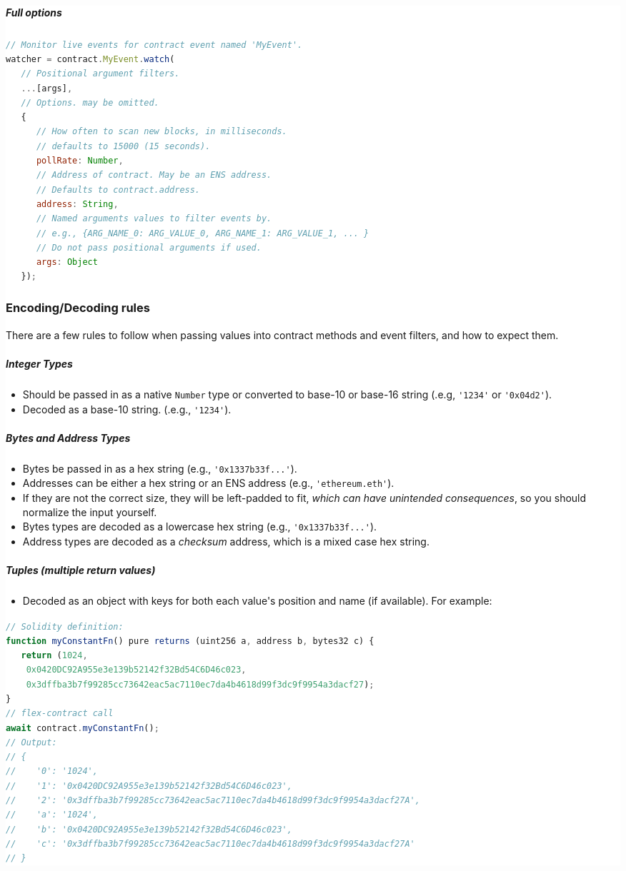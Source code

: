 ```js
```

##### Full options
```js
// Monitor live events for contract event named 'MyEvent'.
watcher = contract.MyEvent.watch(
   // Positional argument filters.
   ...[args],
   // Options. may be omitted.
   {
      // How often to scan new blocks, in milliseconds.
      // defaults to 15000 (15 seconds).
      pollRate: Number,
      // Address of contract. May be an ENS address.
      // Defaults to contract.address.
      address: String,
      // Named arguments values to filter events by.
      // e.g., {ARG_NAME_0: ARG_VALUE_0, ARG_NAME_1: ARG_VALUE_1, ... }
      // Do not pass positional arguments if used.
      args: Object
   });
```

### Encoding/Decoding rules
There are a few rules to follow when passing values into contract methods and
event filters, and how to expect them.

##### Integer Types
- Should be passed in as a native `Number` type or
converted to base-10 or base-16 string (.e.g, `'1234'` or `'0x04d2'`).
- Decoded as a base-10 string. (.e.g., `'1234'`).

##### Bytes and Address Types
- Bytes be passed in as a hex string (e.g., `'0x1337b33f...'`).
- Addresses can be either a hex string or an ENS address (e.g., `'ethereum.eth'`).
- If they are not the correct size, they will be left-padded to fit, *which
can have unintended consequences*, so you should normalize the input yourself.
- Bytes types are decoded as a lowercase hex string (e.g., `'0x1337b33f...'`).
- Address types are decoded as a *checksum* address, which is a mixed case hex
string.

##### Tuples (multiple return values)
- Decoded as an object with keys for both each value's position and name
(if available). For example:
```javascript
// Solidity definition:
function myConstantFn() pure returns (uint256 a, address b, bytes32 c) {
   return (1024,
    0x0420DC92A955e3e139b52142f32Bd54C6D46c023,
    0x3dffba3b7f99285cc73642eac5ac7110ec7da4b4618d99f3dc9f9954a3dacf27);
}
// flex-contract call
await contract.myConstantFn();
// Output:
// {
//    '0': '1024',
//    '1': '0x0420DC92A955e3e139b52142f32Bd54C6D46c023',
//    '2': '0x3dffba3b7f99285cc73642eac5ac7110ec7da4b4618d99f3dc9f9954a3dacf27A',
//    'a': '1024',
//    'b': '0x0420DC92A955e3e139b52142f32Bd54C6D46c023',
//    'c': '0x3dffba3b7f99285cc73642eac5ac7110ec7da4b4618d99f3dc9f9954a3dacf27A'
// }
```
